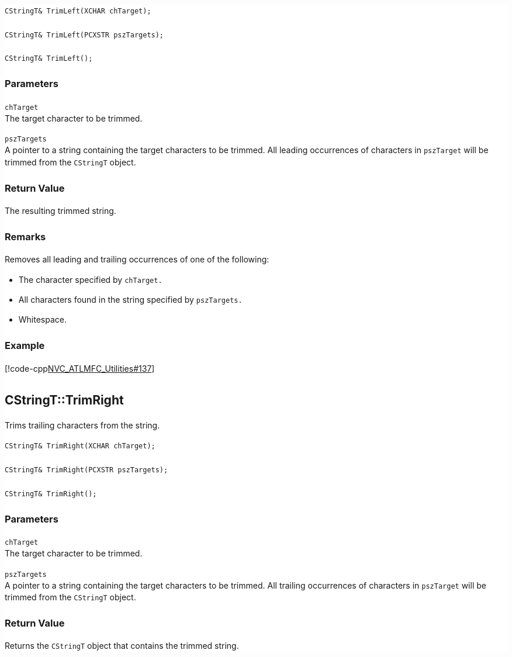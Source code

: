 ```  
CStringT& TrimLeft(XCHAR chTarget);

CStringT& TrimLeft(PCXSTR pszTargets);

CStringT& TrimLeft();
```  
  
### Parameters  
 `chTarget`  
 The target character to be trimmed.  
  
 `pszTargets`  
 A pointer to a string containing the target characters to be trimmed. All leading occurrences of characters in `pszTarget` will be trimmed from the `CStringT` object.  
  
### Return Value  
 The resulting trimmed string.  
  
### Remarks  
 Removes all leading and trailing occurrences of one of the following:  
  
-   The character specified by `chTarget.`  
  
-   All characters found in the string specified by `pszTargets.`  
  
-   Whitespace.  
  
### Example  
 [!code-cpp[NVC_ATLMFC_Utilities#137](../../atl-mfc-shared/codesnippet/CPP/cstringt-class_41.cpp)]  
  
##  <a name="cstringt__trimright"></a>  CStringT::TrimRight  
 Trims trailing characters from the string.  
  
```  
CStringT& TrimRight(XCHAR chTarget);

CStringT& TrimRight(PCXSTR pszTargets);

CStringT& TrimRight();
```  
  
### Parameters  
 `chTarget`  
 The target character to be trimmed.  
  
 `pszTargets`  
 A pointer to a string containing the target characters to be trimmed. All trailing occurrences of characters in `pszTarget` will be trimmed from the `CStringT` object.  
  
### Return Value  
 Returns the `CStringT` object that contains the trimmed string.  
  
